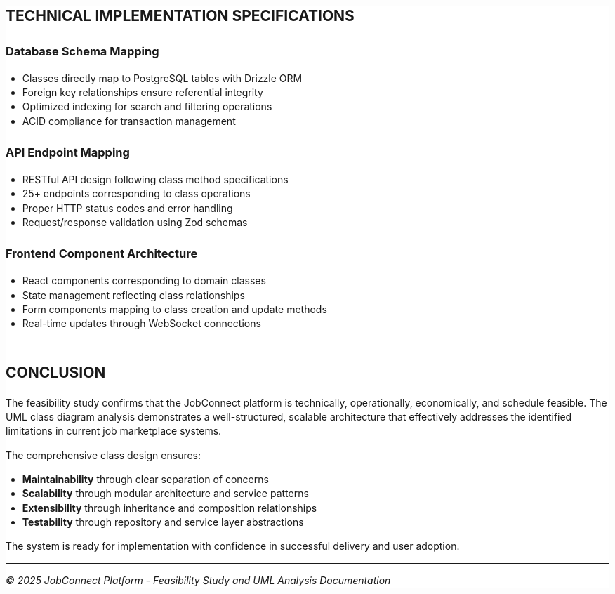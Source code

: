 
## TECHNICAL IMPLEMENTATION SPECIFICATIONS

### **Database Schema Mapping**
- Classes directly map to PostgreSQL tables with Drizzle ORM
- Foreign key relationships ensure referential integrity
- Optimized indexing for search and filtering operations
- ACID compliance for transaction management

### **API Endpoint Mapping**
- RESTful API design following class method specifications
- 25+ endpoints corresponding to class operations
- Proper HTTP status codes and error handling
- Request/response validation using Zod schemas

### **Frontend Component Architecture**
- React components corresponding to domain classes
- State management reflecting class relationships
- Form components mapping to class creation and update methods
- Real-time updates through WebSocket connections

---

## CONCLUSION

The feasibility study confirms that the JobConnect platform is technically, operationally, economically, and schedule feasible. The UML class diagram analysis demonstrates a well-structured, scalable architecture that effectively addresses the identified limitations in current job marketplace systems.

The comprehensive class design ensures:
- **Maintainability** through clear separation of concerns
- **Scalability** through modular architecture and service patterns
- **Extensibility** through inheritance and composition relationships
- **Testability** through repository and service layer abstractions

The system is ready for implementation with confidence in successful delivery and user adoption.

---

*© 2025 JobConnect Platform - Feasibility Study and UML Analysis Documentation*